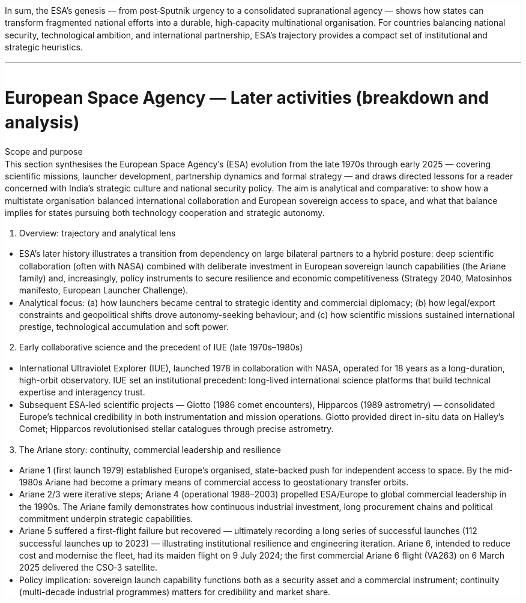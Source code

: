 In sum, the ESA’s genesis — from post‑Sputnik urgency to a consolidated supranational agency — shows how states can transform fragmented national efforts into a durable, high‑capacity multinational organisation. For countries balancing national security, technological ambition, and international partnership, ESA’s trajectory provides a compact set of institutional and strategic heuristics.

---

# European Space Agency — Later activities (breakdown and analysis)

Scope and purpose  
This section synthesises the European Space Agency’s (ESA) evolution from the late 1970s through early 2025 — covering scientific missions, launcher development, partnership dynamics and formal strategy — and draws directed lessons for a reader concerned with India’s strategic culture and national security policy. The aim is analytical and comparative: to show how a multistate organisation balanced international collaboration and European sovereign access to space, and what that balance implies for states pursuing both technology cooperation and strategic autonomy.

1. Overview: trajectory and analytical lens  
- ESA’s later history illustrates a transition from dependency on large bilateral partners to a hybrid posture: deep scientific collaboration (often with NASA) combined with deliberate investment in European sovereign launch capabilities (the Ariane family) and, increasingly, policy instruments to secure resilience and economic competitiveness (Strategy 2040, Matosinhos manifesto, European Launcher Challenge).  
- Analytical focus: (a) how launchers became central to strategic identity and commercial diplomacy; (b) how legal/export constraints and geopolitical shifts drove autonomy-seeking behaviour; and (c) how scientific missions sustained international prestige, technological accumulation and soft power.

2. Early collaborative science and the precedent of IUE (late 1970s–1980s)  
- International Ultraviolet Explorer (IUE), launched 1978 in collaboration with NASA, operated for 18 years as a long-duration, high-orbit observatory. IUE set an institutional precedent: long-lived international science platforms that build technical expertise and interagency trust.  
- Subsequent ESA-led scientific projects — Giotto (1986 comet encounters), Hipparcos (1989 astrometry) — consolidated Europe’s technical credibility in both instrumentation and mission operations. Giotto provided direct in-situ data on Halley’s Comet; Hipparcos revolutionised stellar catalogues through precise astrometry.

3. The Ariane story: continuity, commercial leadership and resilience  
- Ariane 1 (first launch 1979) established Europe’s organised, state-backed push for independent access to space. By the mid-1980s Ariane had become a primary means of commercial access to geostationary transfer orbits.  
- Ariane 2/3 were iterative steps; Ariane 4 (operational 1988–2003) propelled ESA/Europe to global commercial leadership in the 1990s. The Ariane family demonstrates how continuous industrial investment, long procurement chains and political commitment underpin strategic capabilities.  
- Ariane 5 suffered a first-flight failure but recovered — ultimately recording a long series of successful launches (112 successful launches up to 2023) — illustrating institutional resilience and engineering iteration. Ariane 6, intended to reduce cost and modernise the fleet, had its maiden flight on 9 July 2024; the first commercial Ariane 6 flight (VA263) on 6 March 2025 delivered the CSO‑3 satellite.  
- Policy implication: sovereign launch capability functions both as a security asset and a commercial instrument; continuity (multi-decade industrial programmes) matters for credibility and market share.
